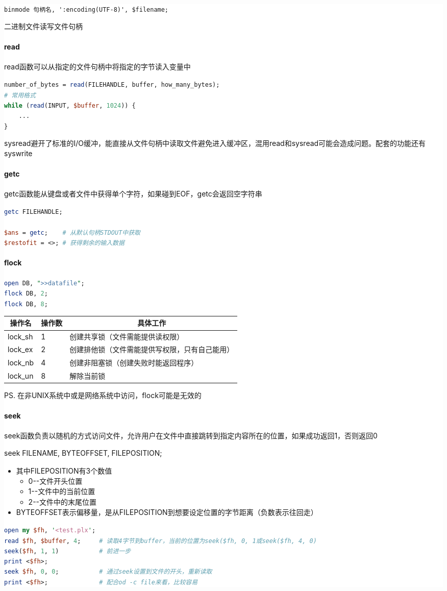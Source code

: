 
`binmode 句柄名, ':encoding(UTF-8)', $filename;`

二进制文件读写文件句柄

#### read

read函数可以从指定的文件句柄中将指定的字节读入变量中
```perl
number_of_bytes = read(FILEHANDLE, buffer, how_many_bytes);
# 常用格式
while (read(INPUT, $buffer, 1024)) {
    ...
}
```

sysread避开了标准的I/O缓冲，能直接从文件句柄中读取文件避免进入缓冲区，混用read和sysread可能会造成问题。配套的功能还有syswrite

#### getc

getc函数能从键盘或者文件中获得单个字符，如果碰到EOF，getc会返回空字符串
```perl
getc FILEHANDLE;

$ans = getc;    # 从默认句柄STDOUT中获取
$restofit = <>; # 获得剩余的输入数据
```
#### flock
```perl
open DB, ">>datafile";
flock DB, 2;
flock DB, 8;
```
| 操作名  | 操作数 | 具体工作                                       |
|---------|--------|------------------------------------------------|
| lock_sh | 1      | 创建共享锁（文件需能提供读权限）               |
| lock_ex | 2      | 创建排他锁（文件需能提供写权限，只有自己能用） |
| lock_nb | 4      | 创建非阻塞锁（创建失败时能返回程序）           |
| lock_un | 8      | 解除当前锁                                     |

PS. 在非UNIX系统中或是网络系统中访问，flock可能是无效的

#### seek

seek函数负责以随机的方式访问文件，允许用户在文件中直接跳转到指定内容所在的位置，如果成功返回1，否则返回0

seek FILENAME, BYTEOFFSET, FILEPOSITION;
  - 其中FILEPOSITION有3个数值
    - 0--文件开头位置
    - 1--文件中的当前位置
    - 2--文件中的末尾位置
  - BYTEOFFSET表示偏移量，是从FILEPOSITION到想要设定位置的字节距离（负数表示往回走）
  ```perl
  open my $fh, '<test.plx';
  read $fh, $buffer, 4;     # 读取4字节到buffer，当前的位置为seek($fh, 0, 1或seek($fh, 4, 0)
  seek($fh, 1, 1)           # 前进一步
  print <$fh>;
  seek $fh, 0, 0;           # 通过seek设置到文件的开头，重新读取
  print <$fh>;              # 配合od -c file来看，比较容易
  ```
